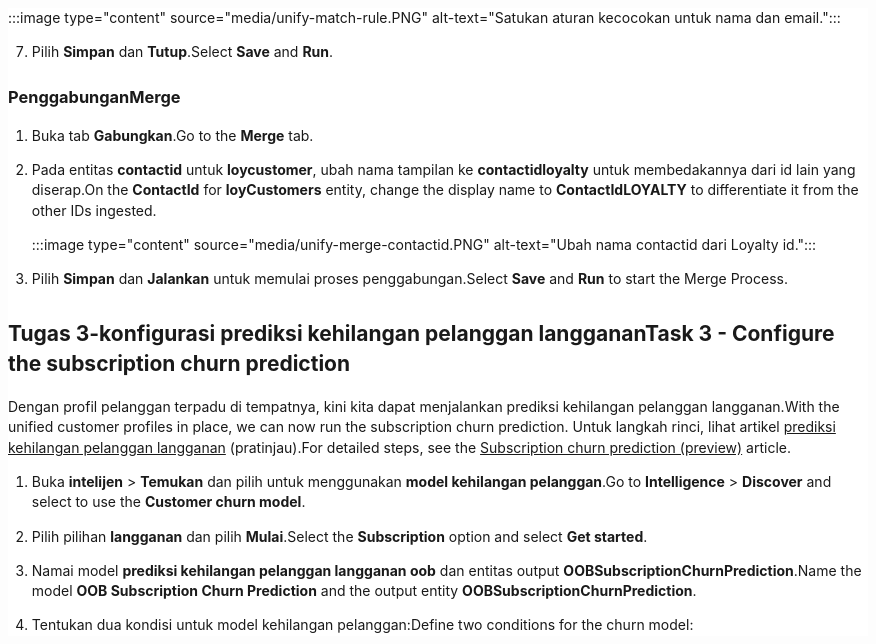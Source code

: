    :::image type="content" source="media/unify-match-rule.PNG" alt-text="Satukan aturan kecocokan untuk nama dan email.":::

7. <span data-ttu-id="b5c69-187">Pilih **Simpan** dan **Tutup**.</span><span class="sxs-lookup"><span data-stu-id="b5c69-187">Select **Save** and **Run**.</span></span>

### <a name="merge"></a><span data-ttu-id="b5c69-188">Penggabungan</span><span class="sxs-lookup"><span data-stu-id="b5c69-188">Merge</span></span>

1. <span data-ttu-id="b5c69-189">Buka tab **Gabungkan**.</span><span class="sxs-lookup"><span data-stu-id="b5c69-189">Go to the **Merge** tab.</span></span>

1. <span data-ttu-id="b5c69-190">Pada entitas **contactid** untuk **loycustomer**, ubah nama tampilan ke **contactidloyalty** untuk membedakannya dari id lain yang diserap.</span><span class="sxs-lookup"><span data-stu-id="b5c69-190">On the **ContactId** for **loyCustomers** entity, change the display name to **ContactIdLOYALTY** to differentiate it from the other IDs ingested.</span></span>

   :::image type="content" source="media/unify-merge-contactid.PNG" alt-text="Ubah nama contactid dari Loyalty id.":::

1. <span data-ttu-id="b5c69-192">Pilih **Simpan** dan **Jalankan** untuk memulai proses penggabungan.</span><span class="sxs-lookup"><span data-stu-id="b5c69-192">Select **Save** and **Run** to start the Merge Process.</span></span>


## <a name="task-3---configure-the-subscription-churn-prediction"></a><span data-ttu-id="b5c69-193">Tugas 3-konfigurasi prediksi kehilangan pelanggan langganan</span><span class="sxs-lookup"><span data-stu-id="b5c69-193">Task 3 - Configure the subscription churn prediction</span></span>

<span data-ttu-id="b5c69-194">Dengan profil pelanggan terpadu di tempatnya, kini kita dapat menjalankan prediksi kehilangan pelanggan langganan.</span><span class="sxs-lookup"><span data-stu-id="b5c69-194">With the unified customer profiles in place, we can now run the subscription churn prediction.</span></span> <span data-ttu-id="b5c69-195">Untuk langkah rinci, lihat artikel [prediksi kehilangan pelanggan langganan](predict-subscription-churn.md) (pratinjau).</span><span class="sxs-lookup"><span data-stu-id="b5c69-195">For detailed steps, see the [Subscription churn prediction (preview)](predict-subscription-churn.md) article.</span></span> 

1. <span data-ttu-id="b5c69-196">Buka **intelijen** > **Temukan** dan pilih untuk menggunakan **model kehilangan pelanggan**.</span><span class="sxs-lookup"><span data-stu-id="b5c69-196">Go to **Intelligence** > **Discover** and select to use the **Customer churn model**.</span></span>

1. <span data-ttu-id="b5c69-197">Pilih pilihan **langganan** dan pilih **Mulai**.</span><span class="sxs-lookup"><span data-stu-id="b5c69-197">Select the **Subscription** option and select **Get started**.</span></span>

1. <span data-ttu-id="b5c69-198">Namai model **prediksi kehilangan pelanggan langganan oob** dan entitas output **OOBSubscriptionChurnPrediction**.</span><span class="sxs-lookup"><span data-stu-id="b5c69-198">Name the model **OOB Subscription Churn Prediction** and the output entity **OOBSubscriptionChurnPrediction**.</span></span>

1. <span data-ttu-id="b5c69-199">Tentukan dua kondisi untuk model kehilangan pelanggan:</span><span class="sxs-lookup"><span data-stu-id="b5c69-199">Define two conditions for the churn model:</span></span>
